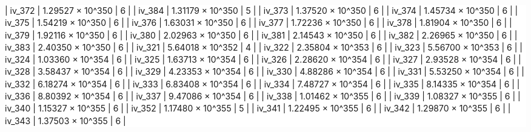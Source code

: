 | iv_372 | 1.29527 × 10^350 | 6 |
| iv_384 | 1.31179 × 10^350 | 5 |
| iv_373 | 1.37520 × 10^350 | 6 |
| iv_374 | 1.45734 × 10^350 | 6 |
| iv_375 | 1.54219 × 10^350 | 6 |
| iv_376 | 1.63031 × 10^350 | 6 |
| iv_377 | 1.72236 × 10^350 | 6 |
| iv_378 | 1.81904 × 10^350 | 6 |
| iv_379 | 1.92116 × 10^350 | 6 |
| iv_380 | 2.02963 × 10^350 | 6 |
| iv_381 | 2.14543 × 10^350 | 6 |
| iv_382 | 2.26965 × 10^350 | 6 |
| iv_383 | 2.40350 × 10^350 | 6 |
| iv_321 | 5.64018 × 10^352 | 4 |
| iv_322 | 2.35804 × 10^353 | 6 |
| iv_323 | 5.56700 × 10^353 | 6 |
| iv_324 | 1.03360 × 10^354 | 6 |
| iv_325 | 1.63713 × 10^354 | 6 |
| iv_326 | 2.28620 × 10^354 | 6 |
| iv_327 | 2.93528 × 10^354 | 6 |
| iv_328 | 3.58437 × 10^354 | 6 |
| iv_329 | 4.23353 × 10^354 | 6 |
| iv_330 | 4.88286 × 10^354 | 6 |
| iv_331 | 5.53250 × 10^354 | 6 |
| iv_332 | 6.18274 × 10^354 | 6 |
| iv_333 | 6.83408 × 10^354 | 6 |
| iv_334 | 7.48727 × 10^354 | 6 |
| iv_335 | 8.14335 × 10^354 | 6 |
| iv_336 | 8.80392 × 10^354 | 6 |
| iv_337 | 9.47086 × 10^354 | 6 |
| iv_338 | 1.01462 × 10^355 | 6 |
| iv_339 | 1.08327 × 10^355 | 6 |
| iv_340 | 1.15327 × 10^355 | 6 |
| iv_352 | 1.17480 × 10^355 | 5 |
| iv_341 | 1.22495 × 10^355 | 6 |
| iv_342 | 1.29870 × 10^355 | 6 |
| iv_343 | 1.37503 × 10^355 | 6 |